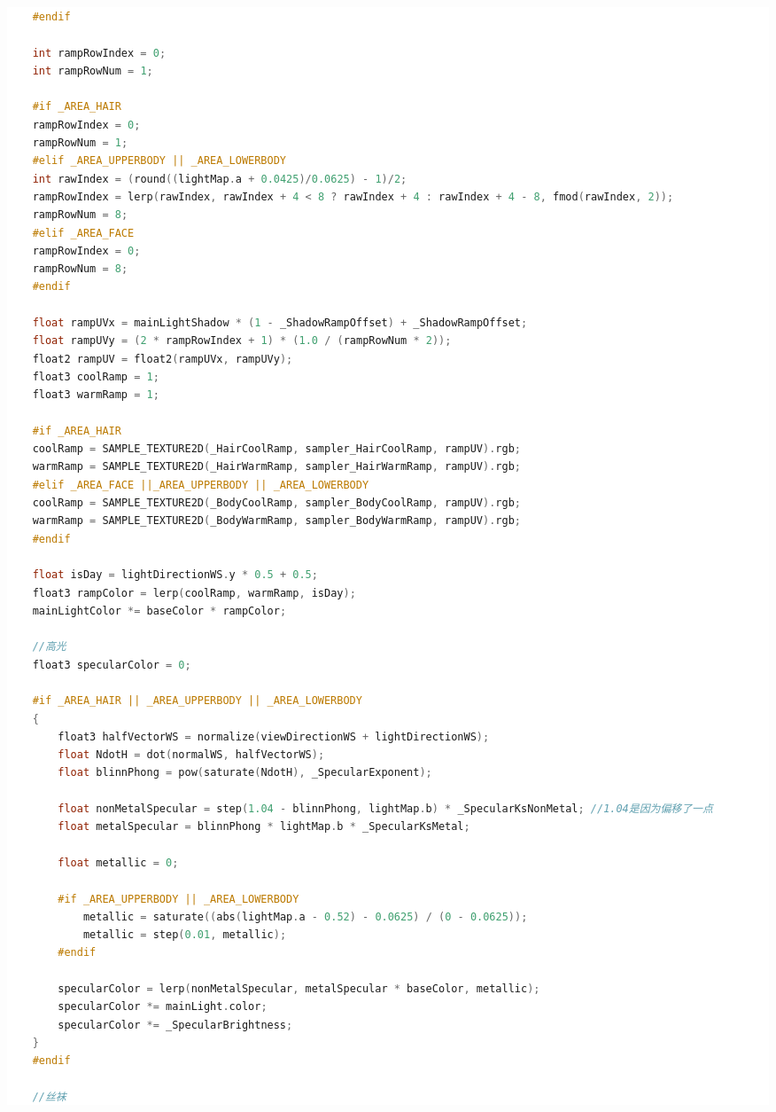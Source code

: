 ``` C
    #endif

    int rampRowIndex = 0;
    int rampRowNum = 1;
    
    #if _AREA_HAIR
    rampRowIndex = 0;
    rampRowNum = 1;
    #elif _AREA_UPPERBODY || _AREA_LOWERBODY
    int rawIndex = (round((lightMap.a + 0.0425)/0.0625) - 1)/2;
    rampRowIndex = lerp(rawIndex, rawIndex + 4 < 8 ? rawIndex + 4 : rawIndex + 4 - 8, fmod(rawIndex, 2));
    rampRowNum = 8;
    #elif _AREA_FACE
    rampRowIndex = 0;
    rampRowNum = 8;
    #endif

    float rampUVx = mainLightShadow * (1 - _ShadowRampOffset) + _ShadowRampOffset;
    float rampUVy = (2 * rampRowIndex + 1) * (1.0 / (rampRowNum * 2));
    float2 rampUV = float2(rampUVx, rampUVy);
    float3 coolRamp = 1;
    float3 warmRamp = 1;

    #if _AREA_HAIR
    coolRamp = SAMPLE_TEXTURE2D(_HairCoolRamp, sampler_HairCoolRamp, rampUV).rgb;
    warmRamp = SAMPLE_TEXTURE2D(_HairWarmRamp, sampler_HairWarmRamp, rampUV).rgb;
    #elif _AREA_FACE ||_AREA_UPPERBODY || _AREA_LOWERBODY
    coolRamp = SAMPLE_TEXTURE2D(_BodyCoolRamp, sampler_BodyCoolRamp, rampUV).rgb;
    warmRamp = SAMPLE_TEXTURE2D(_BodyWarmRamp, sampler_BodyWarmRamp, rampUV).rgb;
    #endif

    float isDay = lightDirectionWS.y * 0.5 + 0.5;
    float3 rampColor = lerp(coolRamp, warmRamp, isDay);
    mainLightColor *= baseColor * rampColor;

    //高光
    float3 specularColor = 0;
    
    #if _AREA_HAIR || _AREA_UPPERBODY || _AREA_LOWERBODY
    {
        float3 halfVectorWS = normalize(viewDirectionWS + lightDirectionWS);
        float NdotH = dot(normalWS, halfVectorWS);
        float blinnPhong = pow(saturate(NdotH), _SpecularExponent);

        float nonMetalSpecular = step(1.04 - blinnPhong, lightMap.b) * _SpecularKsNonMetal; //1.04是因为偏移了一点
        float metalSpecular = blinnPhong * lightMap.b * _SpecularKsMetal;

        float metallic = 0;

        #if _AREA_UPPERBODY || _AREA_LOWERBODY
            metallic = saturate((abs(lightMap.a - 0.52) - 0.0625) / (0 - 0.0625));
            metallic = step(0.01, metallic);
        #endif
        
        specularColor = lerp(nonMetalSpecular, metalSpecular * baseColor, metallic);
        specularColor *= mainLight.color;
        specularColor *= _SpecularBrightness;
    }
    #endif

    //丝袜
```